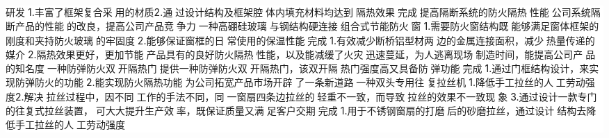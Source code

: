 研发
1.丰富了框架复合采
用的材质2.通
过设计结构及框架腔
体内填充材料均达到
隔热效果
完成
提高隔断系统的防火隔热
性能
公司系统隔断产品的性能
的改良，提高公司产品竞
争力
一种高硼硅玻璃
与钢结构硬连接
组合式节能防火
窗
1.需要防火窗结构既
能够满足窗体框架的
刚度和夹持防火玻璃
的牢固度
2.能够保证窗框的日
常使用的保温性能
完成
1.有效减少断桥铝型材两
边的金属连接面积，减少
热量传递的媒介
2.隔热效果更好，更加节能
产品具有的良好防火隔热
性能，以及能减缓了火灾
迅速蔓延，为人逃离现场
制造时间，能提高公司产
品的知名度
一种防弹防火双
开隔热门
提供一种防弹防火双
开隔热门，该双开隔
热门强度高又具备防
弹功能
完成
1.通过门框结构设计，来实
现防弹防火的功能
2.能实现防火隔热功能
为公司拓宽产品市场开辟
了一条新道路
一种双头专用往
复拉丝机
1.降低手工拉丝的人
工劳动强度2.解决
拉丝过程中，因不同
工作的手法不同，同
一窗扇四条边拉丝的
轻重不一致，而导致
拉丝的效果不一致现
象
3.通过设计一款专门
的往复式拉丝装置，
可大大提升生产效
率，既保证质量又满
足客户交期
完成
1.用于不锈钢窗扇的打磨
后的砂磨拉丝，通过设计
结构去降低手工拉丝的人
工劳动强度